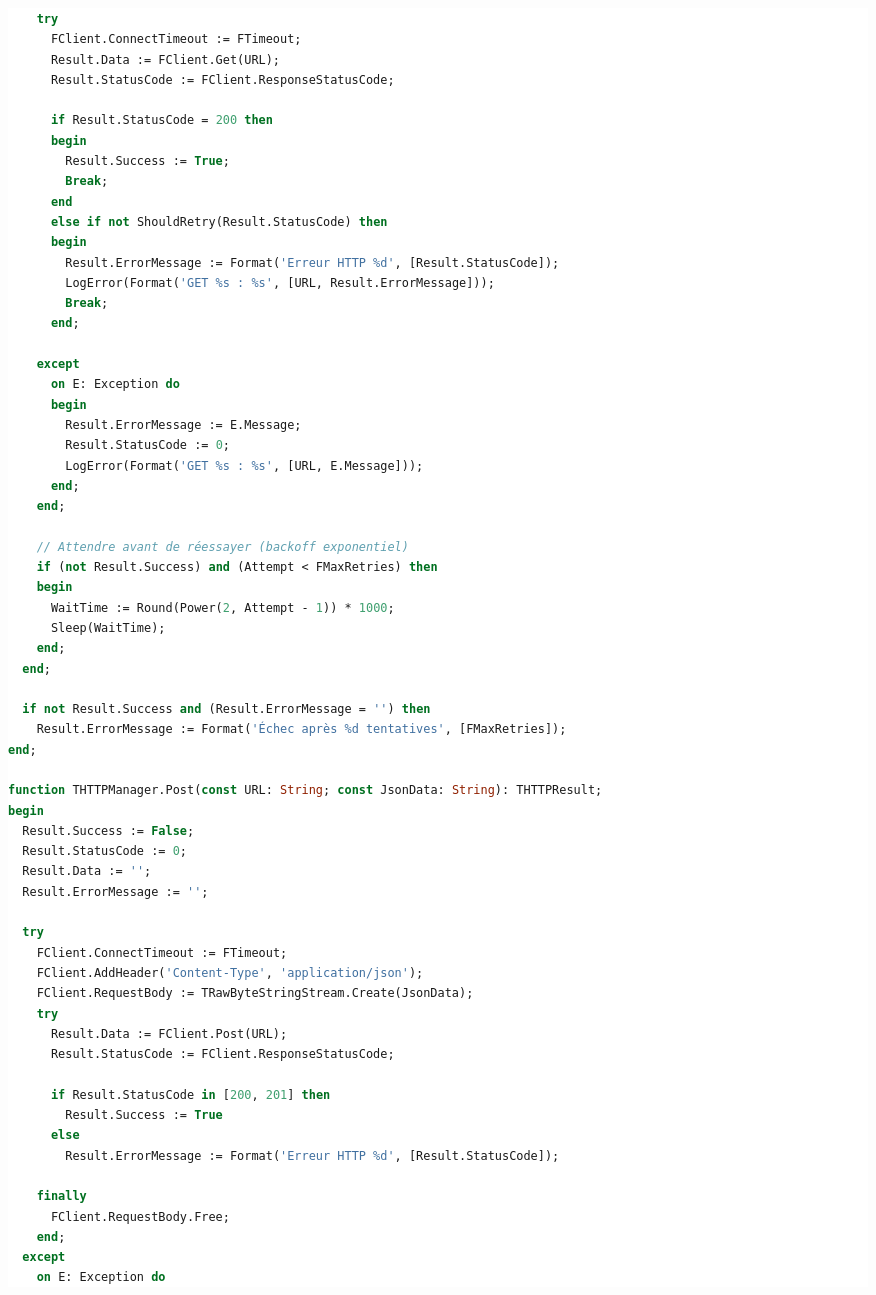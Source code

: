 ```pascal
    try
      FClient.ConnectTimeout := FTimeout;
      Result.Data := FClient.Get(URL);
      Result.StatusCode := FClient.ResponseStatusCode;

      if Result.StatusCode = 200 then
      begin
        Result.Success := True;
        Break;
      end
      else if not ShouldRetry(Result.StatusCode) then
      begin
        Result.ErrorMessage := Format('Erreur HTTP %d', [Result.StatusCode]);
        LogError(Format('GET %s : %s', [URL, Result.ErrorMessage]));
        Break;
      end;

    except
      on E: Exception do
      begin
        Result.ErrorMessage := E.Message;
        Result.StatusCode := 0;
        LogError(Format('GET %s : %s', [URL, E.Message]));
      end;
    end;

    // Attendre avant de réessayer (backoff exponentiel)
    if (not Result.Success) and (Attempt < FMaxRetries) then
    begin
      WaitTime := Round(Power(2, Attempt - 1)) * 1000;
      Sleep(WaitTime);
    end;
  end;

  if not Result.Success and (Result.ErrorMessage = '') then
    Result.ErrorMessage := Format('Échec après %d tentatives', [FMaxRetries]);
end;

function THTTPManager.Post(const URL: String; const JsonData: String): THTTPResult;
begin
  Result.Success := False;
  Result.StatusCode := 0;
  Result.Data := '';
  Result.ErrorMessage := '';

  try
    FClient.ConnectTimeout := FTimeout;
    FClient.AddHeader('Content-Type', 'application/json');
    FClient.RequestBody := TRawByteStringStream.Create(JsonData);
    try
      Result.Data := FClient.Post(URL);
      Result.StatusCode := FClient.ResponseStatusCode;

      if Result.StatusCode in [200, 201] then
        Result.Success := True
      else
        Result.ErrorMessage := Format('Erreur HTTP %d', [Result.StatusCode]);

    finally
      FClient.RequestBody.Free;
    end;
  except
    on E: Exception do
```